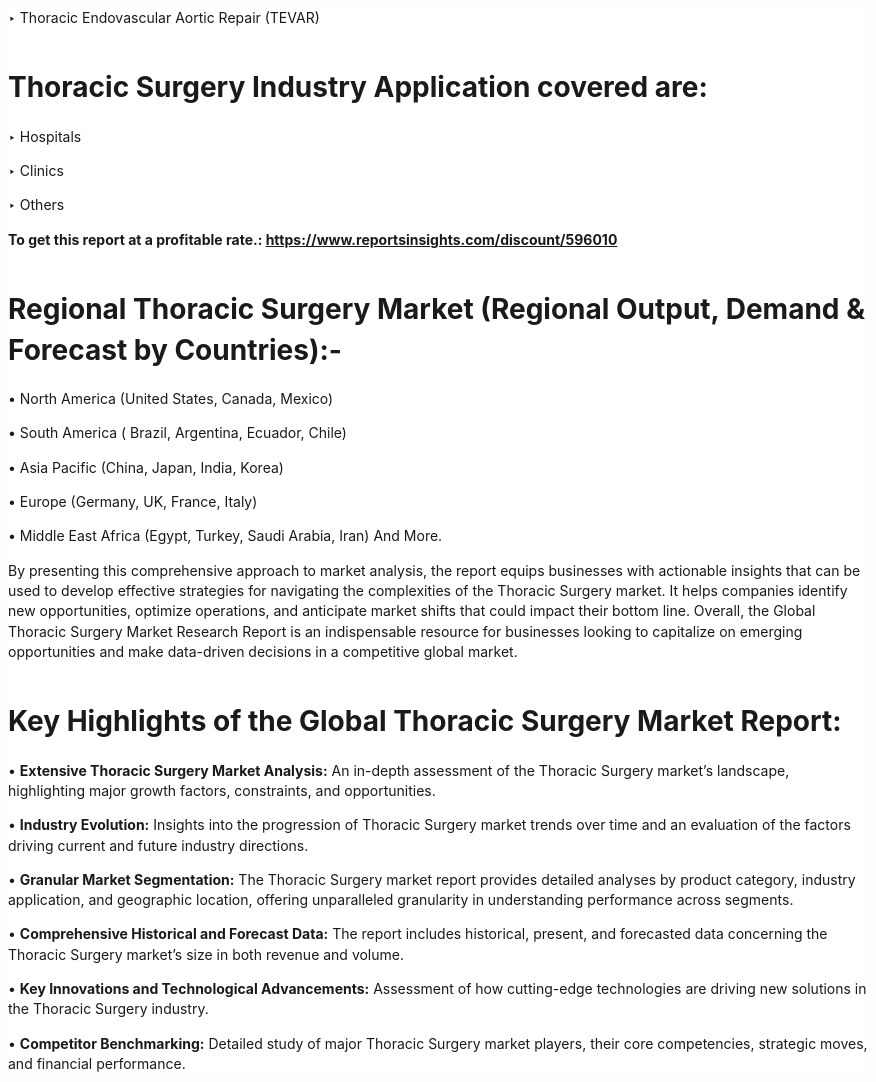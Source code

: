 ‣ Thoracic Endovascular Aortic Repair (TEVAR)

# <strong>Thoracic Surgery Industry Application covered are:</strong>

‣ Hospitals

‣  Clinics

‣  Others

<strong>To get this report at a profitable rate.: <a href=https://www.reportsinsights.com/discount/596010>https://www.reportsinsights.com/discount/596010</a></strong></font>

# <strong>Regional Thoracic Surgery Market (Regional Output, Demand &amp; Forecast by Countries):-</strong>

• North America (United States, Canada, Mexico)

• South America ( Brazil, Argentina, Ecuador, Chile)

• Asia Pacific (China, Japan, India, Korea)

• Europe (Germany, UK, France, Italy)

• Middle East Africa (Egypt, Turkey, Saudi Arabia, Iran) And More.

By presenting this comprehensive approach to market analysis, the report equips businesses with actionable insights that can be used to develop effective strategies for navigating the complexities of the Thoracic Surgery market. It helps companies identify new opportunities, optimize operations, and anticipate market shifts that could impact their bottom line. Overall, the Global Thoracic Surgery Market Research Report is an indispensable resource for businesses looking to capitalize on emerging opportunities and make data-driven decisions in a competitive global market.

# <strong>Key Highlights of the Global Thoracic Surgery Market Report:</strong>

• <strong>Extensive Thoracic Surgery Market Analysis:</strong> An in-depth assessment of the Thoracic Surgery market’s landscape, highlighting major growth factors, constraints, and opportunities.

• <strong>Industry Evolution:</strong> Insights into the progression of Thoracic Surgery market trends over time and an evaluation of the factors driving current and future industry directions.

• <strong>Granular Market Segmentation:</strong> The Thoracic Surgery market report provides detailed analyses by product category, industry application, and geographic location, offering unparalleled granularity in understanding performance across segments.

• <strong>Comprehensive Historical and Forecast Data:</strong> The report includes historical, present, and forecasted data concerning the Thoracic Surgery market’s size in both revenue and volume.

• <strong>Key Innovations and Technological Advancements:</strong> Assessment of how cutting-edge technologies are driving new solutions in the Thoracic Surgery industry.

• <strong>Competitor Benchmarking:</strong> Detailed study of major Thoracic Surgery market players, their core competencies, strategic moves, and financial performance.
